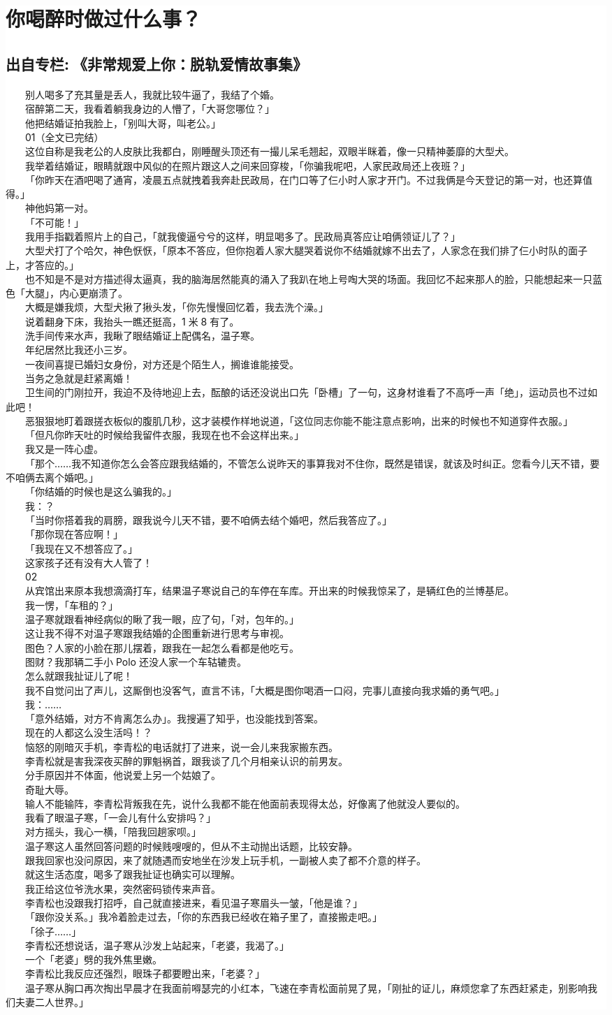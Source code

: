 # 你喝醉时做过什么事？  
## 出自专栏: 《非常规爱上你：脱轨爱情故事集》  
&emsp;&emsp;别人喝多了充其量是丢人，我就比较牛逼了，我结了个婚。  
&emsp;&emsp;宿醉第二天，我看着躺我身边的人懵了，「大哥您哪位？」  
&emsp;&emsp;他把结婚证拍我脸上，「别叫大哥，叫老公。」  
&emsp;&emsp;01（全文已完结）  
&emsp;&emsp;这位自称是我老公的人皮肤比我都白，刚睡醒头顶还有一撮儿呆毛翘起，双眼半眯着，像一只精神萎靡的大型犬。  
&emsp;&emsp;我举着结婚证，眼睛就跟中风似的在照片跟这人之间来回穿梭，「你骗我呢吧，人家民政局还上夜班？」  
&emsp;&emsp;「你昨天在酒吧喝了通宵，凌晨五点就拽着我奔赴民政局，在门口等了仨小时人家才开门。不过我俩是今天登记的第一对，也还算值得。」  
&emsp;&emsp;神他妈第一对。  
&emsp;&emsp;「不可能！」  
&emsp;&emsp;我用手指戳着照片上的自己，「就我傻逼兮兮的这样，明显喝多了。民政局真答应让咱俩领证儿了？」  
&emsp;&emsp;大型犬打了个哈欠，神色恹恹，「原本不答应，但你抱着人家大腿哭着说你不结婚就嫁不出去了，人家念在我们排了仨小时队的面子上，才答应的。」  
&emsp;&emsp;也不知是不是对方描述得太逼真，我的脑海居然能真的涌入了我趴在地上号啕大哭的场面。我回忆不起来那人的脸，只能想起来一只蓝色「大腿」，内心更崩溃了。  
&emsp;&emsp;大概是嫌我烦，大型犬揪了揪头发，「你先慢慢回忆着，我去洗个澡。」  
&emsp;&emsp;说着翻身下床，我抬头一瞧还挺高，1 米 8 有了。  
&emsp;&emsp;洗手间传来水声，我瞅了眼结婚证上配偶名，温子寒。  
&emsp;&emsp;年纪居然比我还小三岁。  
&emsp;&emsp;一夜间喜提已婚妇女身份，对方还是个陌生人，搁谁谁能接受。  
&emsp;&emsp;当务之急就是赶紧离婚！  
&emsp;&emsp;卫生间的门刚拉开，我迫不及待地迎上去，酝酿的话还没说出口先「卧槽」了一句，这身材谁看了不高呼一声「绝」，运动员也不过如此吧！  
&emsp;&emsp;恶狠狠地盯着跟搓衣板似的腹肌几秒，这才装模作样地说道，「这位同志你能不能注意点影响，出来的时候也不知道穿件衣服。」  
&emsp;&emsp;「但凡你昨天吐的时候给我留件衣服，我现在也不会这样出来。」  
&emsp;&emsp;我又是一阵心虚。  
&emsp;&emsp;「那个……我不知道你怎么会答应跟我结婚的，不管怎么说昨天的事算我对不住你，既然是错误，就该及时纠正。您看今儿天不错，要不咱俩去离个婚吧。」  
&emsp;&emsp;「你结婚的时候也是这么骗我的。」  
&emsp;&emsp;我：？  
&emsp;&emsp;「当时你搭着我的肩膀，跟我说今儿天不错，要不咱俩去结个婚吧，然后我答应了。」  
&emsp;&emsp;「那你现在答应啊！」  
&emsp;&emsp;「我现在又不想答应了。」  
&emsp;&emsp;这家孩子还有没有大人管了！  
&emsp;&emsp;02  
&emsp;&emsp;从宾馆出来原本我想滴滴打车，结果温子寒说自己的车停在车库。开出来的时候我惊呆了，是辆红色的兰博基尼。  
&emsp;&emsp;我一愣，「车租的？」  
&emsp;&emsp;温子寒就跟看神经病似的瞅了我一眼，应了句，「对，包年的。」  
&emsp;&emsp;这让我不得不对温子寒跟我结婚的企图重新进行思考与审视。  
&emsp;&emsp;图色？人家的小脸在那儿摆着，跟我在一起怎么看都是他吃亏。  
&emsp;&emsp;图财？我那辆二手小 Polo 还没人家一个车轱辘贵。  
&emsp;&emsp;怎么就跟我扯证儿了呢！  
&emsp;&emsp;我不自觉问出了声儿，这厮倒也没客气，直言不讳，「大概是图你喝酒一口闷，完事儿直接向我求婚的勇气吧。」  
&emsp;&emsp;我：……  
&emsp;&emsp;「意外结婚，对方不肯离怎么办」。我搜遍了知乎，也没能找到答案。  
&emsp;&emsp;现在的人都这么没生活吗！？  
&emsp;&emsp;恼怒的刚暗灭手机，李青松的电话就打了进来，说一会儿来我家搬东西。  
&emsp;&emsp;李青松就是害我深夜买醉的罪魁祸首，跟我谈了几个月相亲认识的前男友。  
&emsp;&emsp;分手原因并不体面，他说爱上另一个姑娘了。  
&emsp;&emsp;奇耻大辱。  
&emsp;&emsp;输人不能输阵，李青松背叛我在先，说什么我都不能在他面前表现得太怂，好像离了他就没人要似的。  
&emsp;&emsp;我看了眼温子寒，「一会儿有什么安排吗？」  
&emsp;&emsp;对方摇头，我心一横，「陪我回趟家呗。」  
&emsp;&emsp;温子寒这人虽然回答问题的时候贱嗖嗖的，但从不主动抛出话题，比较安静。  
&emsp;&emsp;跟我回家也没问原因，来了就随遇而安地坐在沙发上玩手机，一副被人卖了都不介意的样子。  
&emsp;&emsp;就这生活态度，喝多了跟我扯证也确实可以理解。  
&emsp;&emsp;我正给这位爷洗水果，突然密码锁传来声音。  
&emsp;&emsp;李青松也没跟我打招呼，自己就直接进来，看见温子寒眉头一皱，「他是谁？」  
&emsp;&emsp;「跟你没关系。」我冷着脸走过去，「你的东西我已经收在箱子里了，直接搬走吧。」  
&emsp;&emsp;「徐子……」  
&emsp;&emsp;李青松还想说话，温子寒从沙发上站起来，「老婆，我渴了。」  
&emsp;&emsp;一个「老婆」劈的我外焦里嫩。  
&emsp;&emsp;李青松比我反应还强烈，眼珠子都要瞪出来，「老婆？」  
&emsp;&emsp;温子寒从胸口再次掏出早晨才在我面前嘚瑟完的小红本，飞速在李青松面前晃了晃，「刚扯的证儿，麻烦您拿了东西赶紧走，别影响我们夫妻二人世界。」  